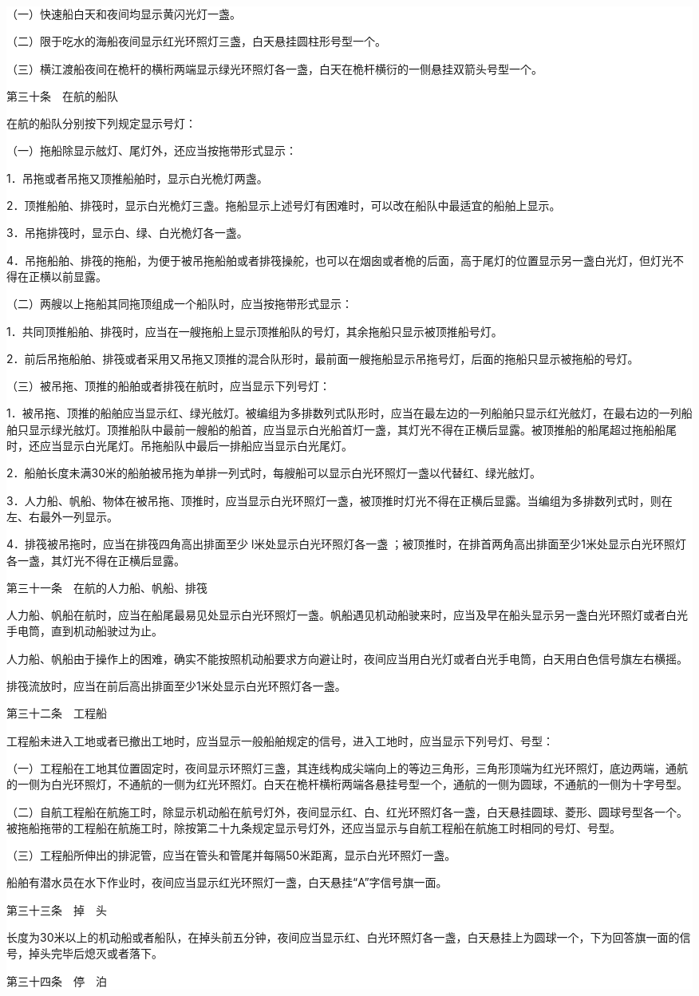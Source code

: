 （一）快速船白天和夜间均显示黄闪光灯一盏。

（二）限于吃水的海船夜间显示红光环照灯三盏，白天悬挂圆柱形号型一个。

（三）横江渡船夜间在桅杆的横桁两端显示绿光环照灯各一盏，白天在桅杆横衍的一侧悬挂双箭头号型一个。

第三十条　在航的船队

在航的船队分别按下列规定显示号灯：

（一）拖船除显示舷灯、尾灯外，还应当按拖带形式显示：

1．吊拖或者吊拖又顶推船舶时，显示白光桅灯两盏。

2．顶推船舶、排筏时，显示白光桅灯三盏。拖船显示上述号灯有困难时，可以改在船队中最适宜的船舶上显示。

3．吊拖排筏时，显示白、绿、白光桅灯各一盏。

4．吊拖船舶、排筏的拖船，为便于被吊拖船舶或者排筏操舵，也可以在烟囱或者桅的后面，高于尾灯的位置显示另一盏白光灯，但灯光不得在正横以前显露。

（二）两艘以上拖船其同拖顶组成一个船队时，应当按拖带形式显示：

1．共同顶推船舶、排筏时，应当在一艘拖船上显示顶推船队的号灯，其余拖船只显示被顶推船号灯。

2．前后吊拖船舶、排筏或者采用又吊拖又顶推的混合队形时，最前面一艘拖船显示吊拖号灯，后面的拖船只显示被拖船的号灯。

（三）被吊拖、顶推的船舶或者排筏在航时，应当显示下列号灯：

1．被吊拖、顶推的船舶应当显示红、绿光舷灯。被编组为多排数列式队形时，应当在最左边的一列船舶只显示红光舷灯，在最右边的一列船舶只显示绿光舷灯。顶推船队中最前一艘船的船首，应当显示白光船首灯一盏，其灯光不得在正横后显露。被顶推船的船尾超过拖船船尾时，还应当显示白光尾灯。吊拖船队中最后一排船应当显示白光尾灯。

2．船舶长度未满30米的船舶被吊拖为单排一列式时，每艘船可以显示白光环照灯一盏以代替红、绿光舷灯。

3．人力船、帆船、物体在被吊拖、顶推时，应当显示白光环照灯一盏，被顶推时灯光不得在正横后显露。当编组为多排数列式时，则在左、右最外一列显示。

4．排筏被吊拖时，应当在排筏四角高出排面至少 l米处显示白光环照灯各一盏 ；被顶推时，在排首两角高出排面至少1米处显示白光环照灯各一盏，其灯光不得在正横后显露。

第三十一条　在航的人力船、帆船、排筏

人力船、帆船在航时，应当在船尾最易见处显示白光环照灯一盏。帆船遇见机动船驶来时，应当及早在船头显示另一盏白光环照灯或者白光手电筒，直到机动船驶过为止。

人力船、帆船由于操作上的困难，确实不能按照机动船要求方向避让时，夜间应当用白光灯或者白光手电筒，白天用白色信号旗左右横摇。

排筏流放时，应当在前后高出排面至少1米处显示白光环照灯各一盏。

第三十二条　工程船

工程船未进入工地或者已撤出工地时，应当显示一般船舶规定的信号，进入工地时，应当显示下列号灯、号型：

（一）工程船在工地其位置固定时，夜间显示环照灯三盏，其连线构成尖端向上的等边三角形，三角形顶端为红光环照灯，底边两端，通航的一侧为白光环照灯，不通航的一侧为红光环照灯。白天在桅杆横桁两端各悬挂号型一个，通航的一侧为圆球，不通航的一侧为十字号型。

（二）自航工程船在航施工时，除显示机动船在航号灯外，夜间显示红、白、红光环照灯各一盏，白天悬挂圆球、菱形、圆球号型各一个。被拖船拖带的工程船在航施工时，除按第二十九条规定显示号灯外，还应当显示与自航工程船在航施工时相同的号灯、号型。

（三）工程船所伸出的排泥管，应当在管头和管尾并每隔50米距离，显示白光环照灯一盏。

船舶有潜水员在水下作业时，夜间应当显示红光环照灯一盏，白天悬挂“A”字信号旗一面。

第三十三条　掉　头

长度为30米以上的机动船或者船队，在掉头前五分钟，夜间应当显示红、白光环照灯各一盏，白天悬挂上为圆球一个，下为回答旗一面的信号，掉头完毕后熄灭或者落下。

第三十四条　停　泊
